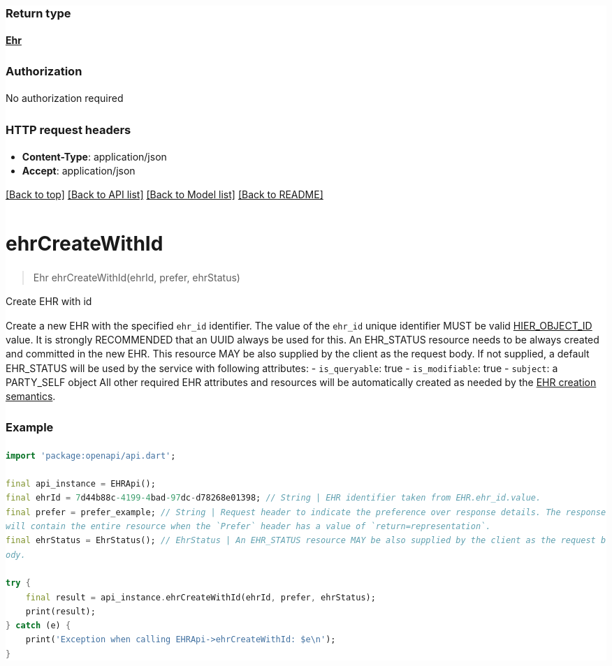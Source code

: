 ### Return type

[**Ehr**](Ehr.md)

### Authorization

No authorization required

### HTTP request headers

 - **Content-Type**: application/json
 - **Accept**: application/json

[[Back to top]](#) [[Back to API list]](../README.md#documentation-for-api-endpoints) [[Back to Model list]](../README.md#documentation-for-models) [[Back to README]](../README.md)

# **ehrCreateWithId**
> Ehr ehrCreateWithId(ehrId, prefer, ehrStatus)

Create EHR with id

Create a new EHR with the specified `ehr_id` identifier.  The value of the `ehr_id` unique identifier MUST be valid [HIER_OBJECT_ID](https://specifications.openehr.org/releases/BASE/latest/base_types.html#_hier_object_id_class) value.  It is strongly RECOMMENDED that an UUID always be used for this.  An EHR_STATUS resource needs to be always created and committed in the new EHR. This resource MAY be also supplied by the client as the request body.  If not supplied, a default EHR_STATUS will be used by the service with following attributes:   - `is_queryable`: true   - `is_modifiable`: true   - `subject`: a PARTY_SELF object  All other required EHR attributes and resources will be automatically created as needed by the [EHR creation semantics](https://specifications.openehr.org/releases/RM/latest/ehr.html#_ehr_creation_semantics). 

### Example
```dart
import 'package:openapi/api.dart';

final api_instance = EHRApi();
final ehrId = 7d44b88c-4199-4bad-97dc-d78268e01398; // String | EHR identifier taken from EHR.ehr_id.value. 
final prefer = prefer_example; // String | Request header to indicate the preference over response details. The response will contain the entire resource when the `Prefer` header has a value of `return=representation`. 
final ehrStatus = EhrStatus(); // EhrStatus | An EHR_STATUS resource MAY be also supplied by the client as the request body. 

try {
    final result = api_instance.ehrCreateWithId(ehrId, prefer, ehrStatus);
    print(result);
} catch (e) {
    print('Exception when calling EHRApi->ehrCreateWithId: $e\n');
}
```
